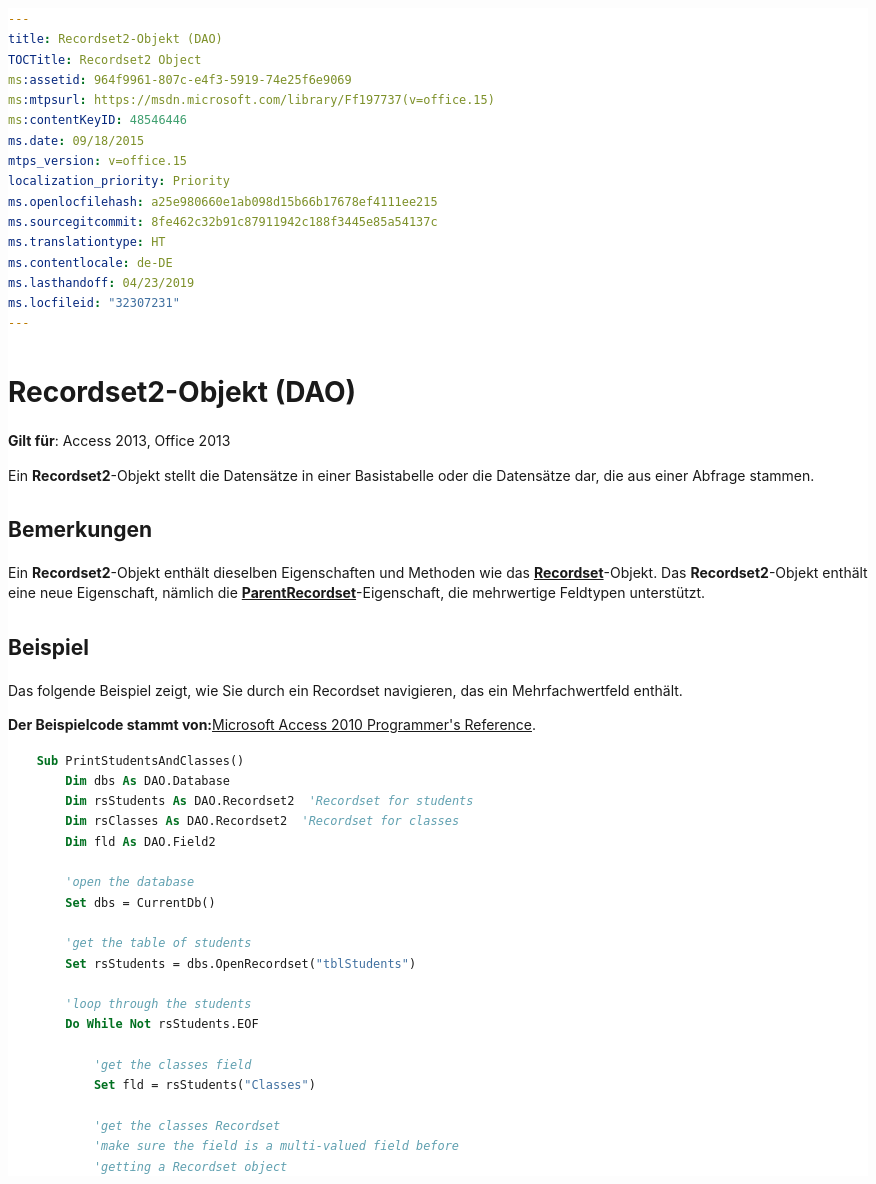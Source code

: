 ```yaml
---
title: Recordset2-Objekt (DAO)
TOCTitle: Recordset2 Object
ms:assetid: 964f9961-807c-e4f3-5919-74e25f6e9069
ms:mtpsurl: https://msdn.microsoft.com/library/Ff197737(v=office.15)
ms:contentKeyID: 48546446
ms.date: 09/18/2015
mtps_version: v=office.15
localization_priority: Priority
ms.openlocfilehash: a25e980660e1ab098d15b66b17678ef4111ee215
ms.sourcegitcommit: 8fe462c32b91c87911942c188f3445e85a54137c
ms.translationtype: HT
ms.contentlocale: de-DE
ms.lasthandoff: 04/23/2019
ms.locfileid: "32307231"
---
```

# <a name="recordset2-object-dao"></a>Recordset2-Objekt (DAO)

**Gilt für**: Access 2013, Office 2013

Ein **Recordset2**-Objekt stellt die Datensätze in einer Basistabelle oder die Datensätze dar, die aus einer Abfrage stammen.

## <a name="remarks"></a>Bemerkungen

Ein **Recordset2**-Objekt enthält dieselben Eigenschaften und Methoden wie das **[Recordset](recordset-object-dao.md)**-Objekt. Das **Recordset2**-Objekt enthält eine neue Eigenschaft, nämlich die **[ParentRecordset](recordset2-parentrecordset-property-dao.md)**-Eigenschaft, die mehrwertige Feldtypen unterstützt.

## <a name="example"></a>Beispiel

Das folgende Beispiel zeigt, wie Sie durch ein Recordset navigieren, das ein Mehrfachwertfeld enthält.

**Der Beispielcode stammt von:**[Microsoft Access 2010 Programmer's Reference](https://www.amazon.com/Microsoft-Access-2010-Programmers-Reference/dp/8126528125).

```vb
    Sub PrintStudentsAndClasses()
        Dim dbs As DAO.Database
        Dim rsStudents As DAO.Recordset2  'Recordset for students
        Dim rsClasses As DAO.Recordset2  'Recordset for classes
        Dim fld As DAO.Field2
    
        'open the database
        Set dbs = CurrentDb()
    
        'get the table of students
        Set rsStudents = dbs.OpenRecordset("tblStudents")
    
        'loop through the students
        Do While Not rsStudents.EOF
            
            'get the classes field
            Set fld = rsStudents("Classes")
    
            'get the classes Recordset
            'make sure the field is a multi-valued field before
            'getting a Recordset object
```